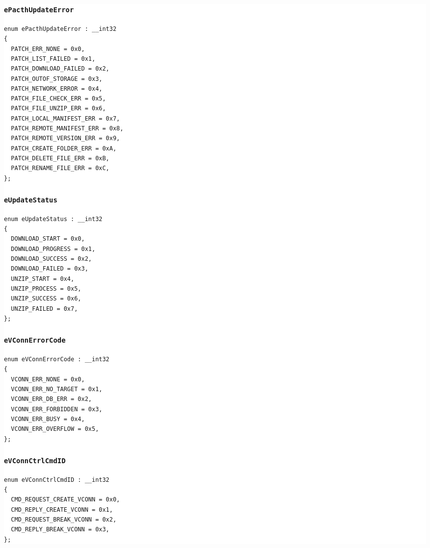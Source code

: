 ### `ePacthUpdateError`
```
enum ePacthUpdateError : __int32
{
  PATCH_ERR_NONE = 0x0,
  PATCH_LIST_FAILED = 0x1,
  PATCH_DOWNLOAD_FAILED = 0x2,
  PATCH_OUTOF_STORAGE = 0x3,
  PATCH_NETWORK_ERROR = 0x4,
  PATCH_FILE_CHECK_ERR = 0x5,
  PATCH_FILE_UNZIP_ERR = 0x6,
  PATCH_LOCAL_MANIFEST_ERR = 0x7,
  PATCH_REMOTE_MANIFEST_ERR = 0x8,
  PATCH_REMOTE_VERSION_ERR = 0x9,
  PATCH_CREATE_FOLDER_ERR = 0xA,
  PATCH_DELETE_FILE_ERR = 0xB,
  PATCH_RENAME_FILE_ERR = 0xC,
};

```

### `eUpdateStatus`
```
enum eUpdateStatus : __int32
{
  DOWNLOAD_START = 0x0,
  DOWNLOAD_PROGRESS = 0x1,
  DOWNLOAD_SUCCESS = 0x2,
  DOWNLOAD_FAILED = 0x3,
  UNZIP_START = 0x4,
  UNZIP_PROCESS = 0x5,
  UNZIP_SUCCESS = 0x6,
  UNZIP_FAILED = 0x7,
};

```

### `eVConnErrorCode`
```
enum eVConnErrorCode : __int32
{
  VCONN_ERR_NONE = 0x0,
  VCONN_ERR_NO_TARGET = 0x1,
  VCONN_ERR_DB_ERR = 0x2,
  VCONN_ERR_FORBIDDEN = 0x3,
  VCONN_ERR_BUSY = 0x4,
  VCONN_ERR_OVERFLOW = 0x5,
};

```

### `eVConnCtrlCmdID`
```
enum eVConnCtrlCmdID : __int32
{
  CMD_REQUEST_CREATE_VCONN = 0x0,
  CMD_REPLY_CREATE_VCONN = 0x1,
  CMD_REQUEST_BREAK_VCONN = 0x2,
  CMD_REPLY_BREAK_VCONN = 0x3,
};

```
